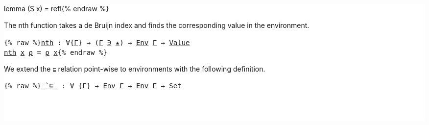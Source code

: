   <a id="7955" href="{% endraw %}{{ site.baseurl }}{% link out/plfa/Denotational.md %}{% raw %}#7875" class="Function">lemma</a> <a id="7961" class="Symbol">(</a><a id="7962" href="{% endraw %}{{ site.baseurl }}{% link out/plfa/Untyped.md %}{% raw %}#3446" class="InductiveConstructor Operator">S</a> <a id="7964" href="{% endraw %}{{ site.baseurl }}{% link out/plfa/Denotational.md %}{% raw %}#7964" class="Bound">x</a><a id="7965" class="Symbol">)</a>  <a id="7968" class="Symbol">=</a>  <a id="7971" href="https://agda.github.io/agda-stdlib/v0.17/Agda.Builtin.Equality.html#140" class="InductiveConstructor">refl</a>{% endraw %}</pre>

The nth function takes a de Bruijn index and finds the corresponding
value in the environment.

<pre class="Agda">{% raw %}<a id="nth"></a><a id="8097" href="{% endraw %}{{ site.baseurl }}{% link out/plfa/Denotational.md %}{% raw %}#8097" class="Function">nth</a> <a id="8101" class="Symbol">:</a> <a id="8103" class="Symbol">∀{</a><a id="8105" href="{% endraw %}{{ site.baseurl }}{% link out/plfa/Denotational.md %}{% raw %}#8105" class="Bound">Γ</a><a id="8106" class="Symbol">}</a> <a id="8108" class="Symbol">→</a> <a id="8110" class="Symbol">(</a><a id="8111" href="{% endraw %}{{ site.baseurl }}{% link out/plfa/Denotational.md %}{% raw %}#8105" class="Bound">Γ</a> <a id="8113" href="{% endraw %}{{ site.baseurl }}{% link out/plfa/Untyped.md %}{% raw %}#3365" class="Datatype Operator">∋</a> <a id="8115" href="{% endraw %}{{ site.baseurl }}{% link out/plfa/Untyped.md %}{% raw %}#2694" class="InductiveConstructor">★</a><a id="8116" class="Symbol">)</a> <a id="8118" class="Symbol">→</a> <a id="8120" href="{% endraw %}{{ site.baseurl }}{% link out/plfa/Denotational.md %}{% raw %}#7233" class="Function">Env</a> <a id="8124" href="{% endraw %}{{ site.baseurl }}{% link out/plfa/Denotational.md %}{% raw %}#8105" class="Bound">Γ</a> <a id="8126" class="Symbol">→</a> <a id="8128" href="{% endraw %}{{ site.baseurl }}{% link out/plfa/Denotational.md %}{% raw %}#3999" class="Datatype">Value</a>
<a id="8134" href="{% endraw %}{{ site.baseurl }}{% link out/plfa/Denotational.md %}{% raw %}#8097" class="Function">nth</a> <a id="8138" href="{% endraw %}{{ site.baseurl }}{% link out/plfa/Denotational.md %}{% raw %}#8138" class="Bound">x</a> <a id="8140" href="{% endraw %}{{ site.baseurl }}{% link out/plfa/Denotational.md %}{% raw %}#8140" class="Bound">ρ</a> <a id="8142" class="Symbol">=</a> <a id="8144" href="{% endraw %}{{ site.baseurl }}{% link out/plfa/Denotational.md %}{% raw %}#8140" class="Bound">ρ</a> <a id="8146" href="{% endraw %}{{ site.baseurl }}{% link out/plfa/Denotational.md %}{% raw %}#8138" class="Bound">x</a>{% endraw %}</pre>

We extend the `⊑` relation point-wise to environments with the
following definition.

<pre class="Agda">{% raw %}<a id="_`⊑_"></a><a id="8259" href="{% endraw %}{{ site.baseurl }}{% link out/plfa/Denotational.md %}{% raw %}#8259" class="Function Operator">_`⊑_</a> <a id="8264" class="Symbol">:</a> <a id="8266" class="Symbol">∀</a> <a id="8268" class="Symbol">{</a><a id="8269" href="{% endraw %}{{ site.baseurl }}{% link out/plfa/Denotational.md %}{% raw %}#8269" class="Bound">Γ</a><a id="8270" class="Symbol">}</a> <a id="8272" class="Symbol">→</a> <a id="8274" href="{% endraw %}{{ site.baseurl }}{% link out/plfa/Denotational.md %}{% raw %}#7233" class="Function">Env</a> <a id="8278" href="{% endraw %}{{ site.baseurl }}{% link out/plfa/Denotational.md %}{% raw %}#8269" class="Bound">Γ</a> <a id="8280" class="Symbol">→</a> <a id="8282" href="{% endraw %}{{ site.baseurl }}{% link out/plfa/Denotational.md %}{% raw %}#7233" class="Function">Env</a> <a id="8286" href="{% endraw %}{{ site.baseurl }}{% link out/plfa/Denotational.md %}{% raw %}#8269" class="Bound">Γ</a> <a id="8288" class="Symbol">→</a> <a id="8290" class="PrimitiveType">Set</a>